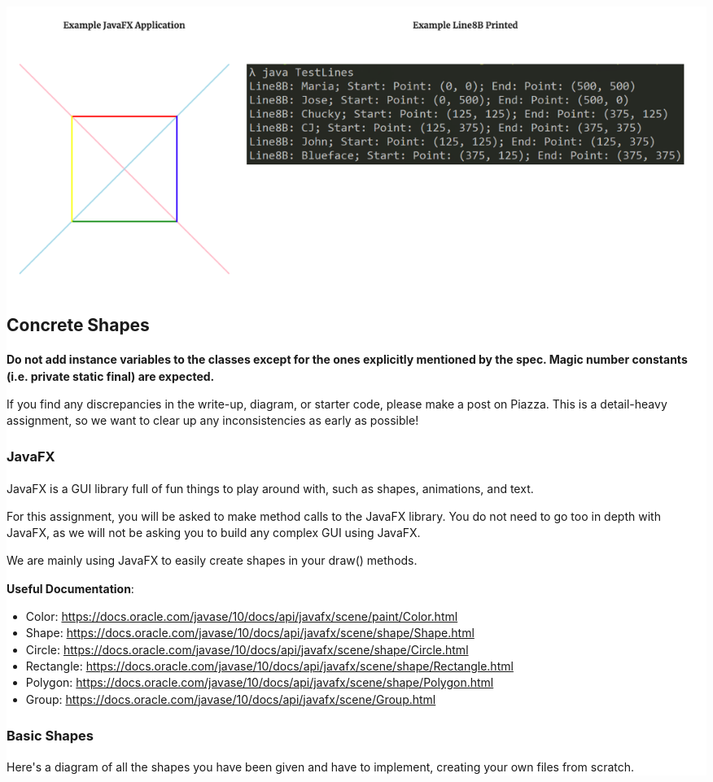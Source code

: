 ![](./writeup_pics/example_javafx.png)

## Concrete Shapes

**Do not add instance variables to the classes except for the ones explicitly mentioned by the spec. Magic number constants (i.e. private static final) are expected.**

If you find any discrepancies in the write-up, diagram, or starter code, please make a post on Piazza. This is a detail-heavy assignment, so we want to clear up any inconsistencies as early as possible!

### JavaFX
JavaFX is a GUI library full of fun things to play around with, such as shapes, animations, and text.

For this assignment, you will be asked to make method calls to the JavaFX library. You do not need to go too in depth with JavaFX, as we will not be asking you to build any complex GUI using JavaFX.

We are mainly using JavaFX to easily create shapes in your draw() methods.

**Useful Documentation**:

* Color: https://docs.oracle.com/javase/10/docs/api/javafx/scene/paint/Color.html
* Shape: https://docs.oracle.com/javase/10/docs/api/javafx/scene/shape/Shape.html
* Circle: https://docs.oracle.com/javase/10/docs/api/javafx/scene/shape/Circle.html
* Rectangle: https://docs.oracle.com/javase/10/docs/api/javafx/scene/shape/Rectangle.html
* Polygon: https://docs.oracle.com/javase/10/docs/api/javafx/scene/shape/Polygon.html
* Group: https://docs.oracle.com/javase/10/docs/api/javafx/scene/Group.html

### Basic Shapes
Here's a diagram of all the shapes you have been given and have to implement, creating your own files from scratch.
